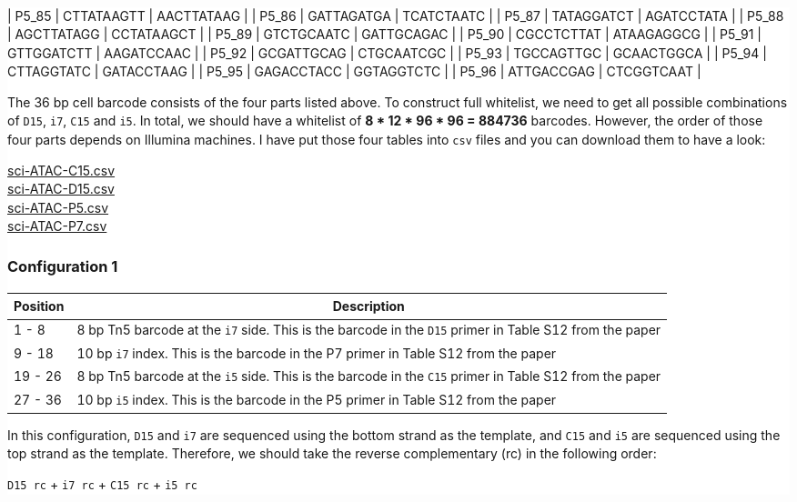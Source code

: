 | P5_85  | CTTATAAGTT |     AACTTATAAG     |
| P5_86  | GATTAGATGA |     TCATCTAATC     |
| P5_87  | TATAGGATCT |     AGATCCTATA     |
| P5_88  | AGCTTATAGG |     CCTATAAGCT     |
| P5_89  | GTCTGCAATC |     GATTGCAGAC     |
| P5_90  | CGCCTCTTAT |     ATAAGAGGCG     |
| P5_91  | GTTGGATCTT |     AAGATCCAAC     |
| P5_92  | GCGATTGCAG |     CTGCAATCGC     |
| P5_93  | TGCCAGTTGC |     GCAACTGGCA     |
| P5_94  | CTTAGGTATC |     GATACCTAAG     |
| P5_95  | GAGACCTACC |     GGTAGGTCTC     |
| P5_96  | ATTGACCGAG |     CTCGGTCAAT     |

The 36 bp cell barcode consists of the four parts listed above. To construct full whitelist, we need to get all possible combinations of `D15`, `i7`, `C15` and `i5`. In total, we should have a whitelist of __8 * 12 * 96 * 96 = 884736__ barcodes. However, the order of those four parts depends on Illumina machines. I have put those four tables into `csv` files and you can download them to have a look:

[sci-ATAC-C15.csv](https://teichlab.github.io/scg_lib_structs/data/sci-ATAC-seq_family/sci-ATAC-C15.csv)  
[sci-ATAC-D15.csv](https://teichlab.github.io/scg_lib_structs/data/sci-ATAC-seq_family/sci-ATAC-D15.csv)  
[sci-ATAC-P5.csv](https://teichlab.github.io/scg_lib_structs/data/sci-ATAC-seq_family/sci-ATAC-P5.csv)  
[sci-ATAC-P7.csv](https://teichlab.github.io/scg_lib_structs/data/sci-ATAC-seq_family/sci-ATAC-P7.csv)  

### Configuration 1

|  Position | Description                                                                                            |
|-----------|--------------------------------------------------------------------------------------------------------|
|     1 - 8 | 8 bp Tn5 barcode at the `i7` side. This is the barcode in the `D15` primer in Table S12 from the paper |
|    9 - 18 | 10 bp `i7` index. This is the barcode in the P7 primer in Table S12 from the paper                     |
|   19 - 26 | 8 bp Tn5 barcode at the `i5` side. This is the barcode in the `C15` primer in Table S12 from the paper |
|   27 - 36 | 10 bp `i5` index. This is the barcode in the P5 primer in Table S12 from the paper                     |

In this configuration, `D15` and `i7` are sequenced using the bottom strand as the template, and `C15` and `i5` are sequenced using the top strand as the template. Therefore, we should take the reverse complementary (rc) in the following order:

`D15 rc` + `i7 rc` + `C15 rc` + `i5 rc`
